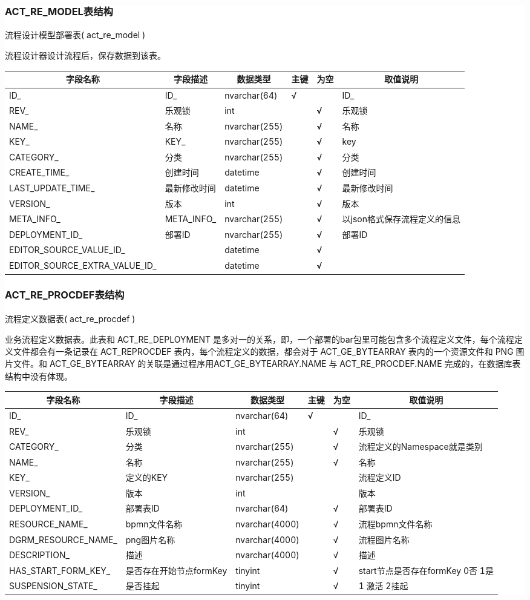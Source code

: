 ### ACT_RE_MODEL表结构

流程设计模型部署表( act_re_model )

流程设计器设计流程后，保存数据到该表。

| 字段名称                      | 字段描述     | 数据类型      | 主键 | 为空 | 取值说明                     |
| ----------------------------- | ------------ | ------------- | ---- | ---- | ---------------------------- |
| ID_                           | ID_          | nvarchar(64)  | √    |      | ID_                          |
| REV_                          | 乐观锁       | int           |      | √    | 乐观锁                       |
| NAME_                         | 名称         | nvarchar(255) |      | √    | 名称                         |
| KEY_                          | KEY_         | nvarchar(255) |      | √    | key                          |
| CATEGORY_                     | 分类         | nvarchar(255) |      | √    | 分类                         |
| CREATE_TIME_                  | 创建时间     | datetime      |      | √    | 创建时间                     |
| LAST_UPDATE_TIME_             | 最新修改时间 | datetime      |      | √    | 最新修改时间                 |
| VERSION_                      | 版本         | int           |      | √    | 版本                         |
| META_INFO_                    | META_INFO_   | nvarchar(255) |      | √    | 以json格式保存流程定义的信息 |
| DEPLOYMENT_ID_                | 部署ID       | nvarchar(255) |      | √    | 部署ID                       |
| EDITOR_SOURCE_VALUE_ID_       |              | datetime      |      | √    |                              |
| EDITOR_SOURCE_EXTRA_VALUE_ID_ |              | datetime      |      | √    |                              |

 

### ACT_RE_PROCDEF表结构

流程定义数据表( act_re_procdef )

业务流程定义数据表。此表和 ACT_RE_DEPLOYMENT 是多对一的关系，即，一个部署的bar包里可能包含多个流程定义文件，每个流程定义文件都会有一条记录在 ACT_REPROCDEF 表内，每个流程定义的数据，都会对于 ACT_GE_BYTEARRAY 表内的一个资源文件和 PNG 图片文件。和 ACT_GE_BYTEARRAY 的关联是通过程序用ACT_GE_BYTEARRAY.NAME 与 ACT_RE_PROCDEF.NAME 完成的，在数据库表结构中没有体现。 

| 字段名称            | 字段描述                | 数据类型       | 主键 | 为空 | 取值说明                         |
| ------------------- | ----------------------- | -------------- | ---- | ---- | -------------------------------- |
| ID_                 | ID_                     | nvarchar(64)   | √    |      | ID_                              |
| REV_                | 乐观锁                  | int            |      | √    | 乐观锁                           |
| CATEGORY_           | 分类                    | nvarchar(255)  |      | √    | 流程定义的Namespace就是类别      |
| NAME_               | 名称                    | nvarchar(255)  |      | √    | 名称                             |
| KEY_                | 定义的KEY               | nvarchar(255)  |      |      | 流程定义ID                       |
| VERSION_            | 版本                    | int            |      |      | 版本                             |
| DEPLOYMENT_ID_      | 部署表ID                | nvarchar(64)   |      | √    | 部署表ID                         |
| RESOURCE_NAME_      | bpmn文件名称            | nvarchar(4000) |      | √    | 流程bpmn文件名称                 |
| DGRM_RESOURCE_NAME_ | png图片名称             | nvarchar(4000) |      | √    | 流程图片名称                     |
| DESCRIPTION_        | 描述                    | nvarchar(4000) |      | √    | 描述                             |
| HAS_START_FORM_KEY_ | 是否存在开始节点formKey | tinyint        |      | √    | start节点是否存在formKey 0否 1是 |
| SUSPENSION_STATE_   | 是否挂起                | tinyint        |      | √    | 1 激活 2挂起                     |
